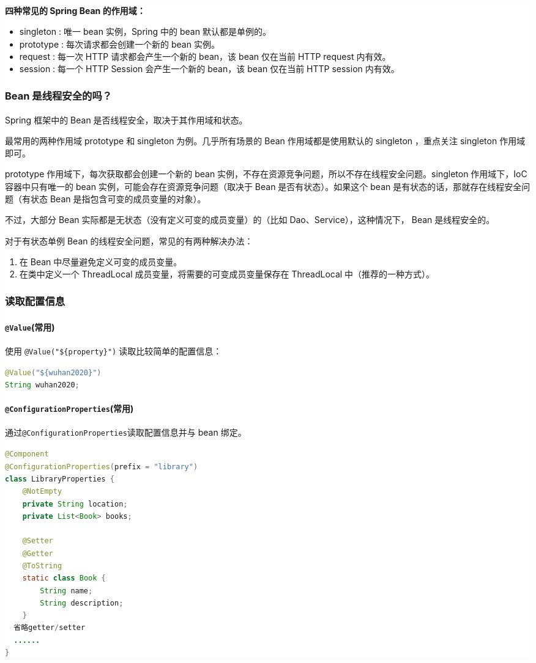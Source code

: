 **四种常见的 Spring Bean 的作用域：**

+ singleton : 唯一 bean 实例，Spring 中的 bean 默认都是单例的。
+ prototype : 每次请求都会创建一个新的 bean 实例。
+ request : 每一次 HTTP 请求都会产生一个新的 bean，该 bean 仅在当前 HTTP request 内有效。
+ session : 每一个 HTTP Session 会产生一个新的 bean，该 bean 仅在当前 HTTP session 内有效。



### Bean 是线程安全的吗？

Spring 框架中的 Bean 是否线程安全，取决于其作用域和状态。

最常用的两种作用域 prototype 和 singleton 为例。几乎所有场景的 Bean 作用域都是使用默认的 singleton ，重点关注 singleton 作用域即可。

prototype 作用域下，每次获取都会创建一个新的 bean 实例，不存在资源竞争问题，所以不存在线程安全问题。singleton 作用域下，IoC 容器中只有唯一的 bean 实例，可能会存在资源竞争问题（取决于 Bean 是否有状态）。如果这个 bean 是有状态的话，那就存在线程安全问题（有状态 Bean 是指包含可变的成员变量的对象）。

不过，大部分 Bean 实际都是无状态（没有定义可变的成员变量）的（比如 Dao、Service），这种情况下， Bean 是线程安全的。

对于有状态单例 Bean 的线程安全问题，常见的有两种解决办法：

1. 在 Bean 中尽量避免定义可变的成员变量。
2. 在类中定义一个 ThreadLocal 成员变量，将需要的可变成员变量保存在 ThreadLocal 中（推荐的一种方式）。



### 读取配置信息

#### `@Value`(常用)

使用 `@Value("${property}")` 读取比较简单的配置信息：

```java
@Value("${wuhan2020}")
String wuhan2020;
```



#### `@ConfigurationProperties`(常用)

通过`@ConfigurationProperties`读取配置信息并与 bean 绑定。

```java
@Component
@ConfigurationProperties(prefix = "library")
class LibraryProperties {
    @NotEmpty
    private String location;
    private List<Book> books;

    @Setter
    @Getter
    @ToString
    static class Book {
        String name;
        String description;
    }
  省略getter/setter
  ......
}
```
